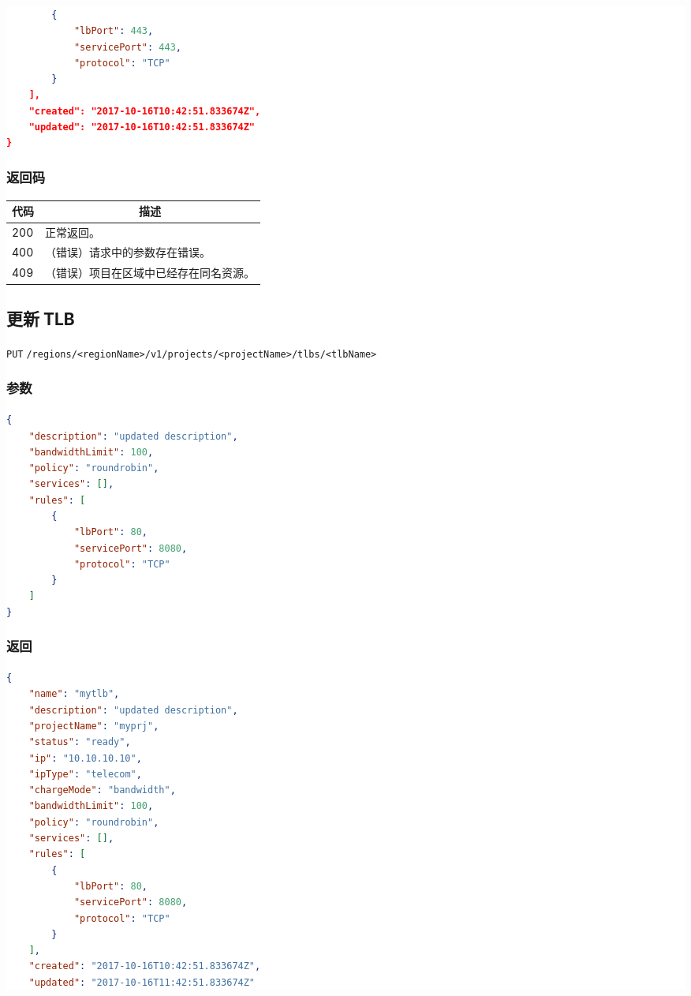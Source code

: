 ```json
		{
			"lbPort": 443,
			"servicePort": 443,
			"protocol": "TCP"
		}
	],
	"created": "2017-10-16T10:42:51.833674Z",
	"updated": "2017-10-16T10:42:51.833674Z"
}
```
### 返回码

代码 | 描述
---- | ----
200  | 正常返回。
400  | （错误）请求中的参数存在错误。
409  | （错误）项目在区域中已经存在同名资源。


## 更新 TLB

`PUT` `/regions/<regionName>/v1/projects/<projectName>/tlbs/<tlbName>`

### 参数

```json
{
	"description": "updated description",
	"bandwidthLimit": 100,
	"policy": "roundrobin",
	"services": [],
	"rules": [
		{
			"lbPort": 80,
			"servicePort": 8080,
			"protocol": "TCP"
		}
	]
}
```

### 返回

```json
{
	"name": "mytlb",
	"description": "updated description",
	"projectName": "myprj",
	"status": "ready",
	"ip": "10.10.10.10",
	"ipType": "telecom",
	"chargeMode": "bandwidth",
	"bandwidthLimit": 100,
	"policy": "roundrobin",
	"services": [],
	"rules": [
		{
			"lbPort": 80,
			"servicePort": 8080,
			"protocol": "TCP"
		}
	],
	"created": "2017-10-16T10:42:51.833674Z",
	"updated": "2017-10-16T11:42:51.833674Z"
```